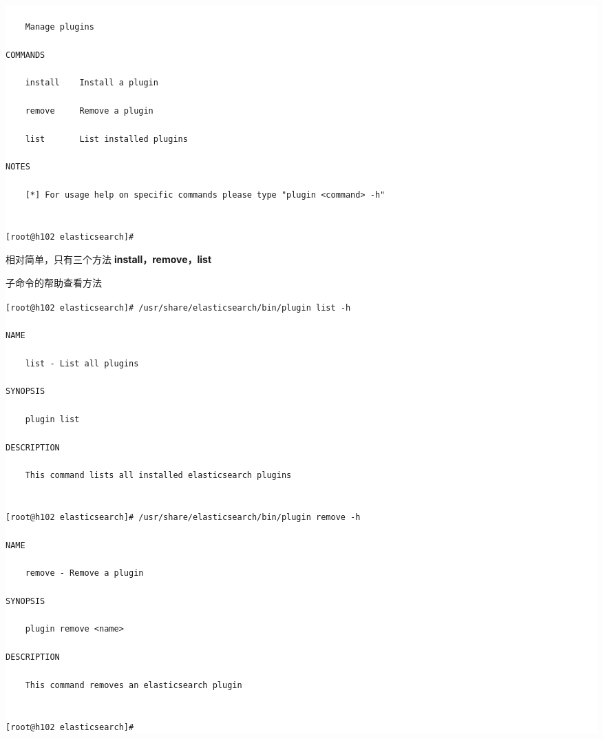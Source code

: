 ~~~

    Manage plugins

COMMANDS

    install    Install a plugin

    remove     Remove a plugin

    list       List installed plugins

NOTES

    [*] For usage help on specific commands please type "plugin <command> -h"


[root@h102 elasticsearch]# 
~~~


相对简单，只有三个方法 **install，remove，list**

子命令的帮助查看方法 

~~~
[root@h102 elasticsearch]# /usr/share/elasticsearch/bin/plugin list -h

NAME

    list - List all plugins

SYNOPSIS

    plugin list

DESCRIPTION

    This command lists all installed elasticsearch plugins


[root@h102 elasticsearch]# /usr/share/elasticsearch/bin/plugin remove -h

NAME

    remove - Remove a plugin

SYNOPSIS

    plugin remove <name>

DESCRIPTION

    This command removes an elasticsearch plugin


[root@h102 elasticsearch]#
~~~

